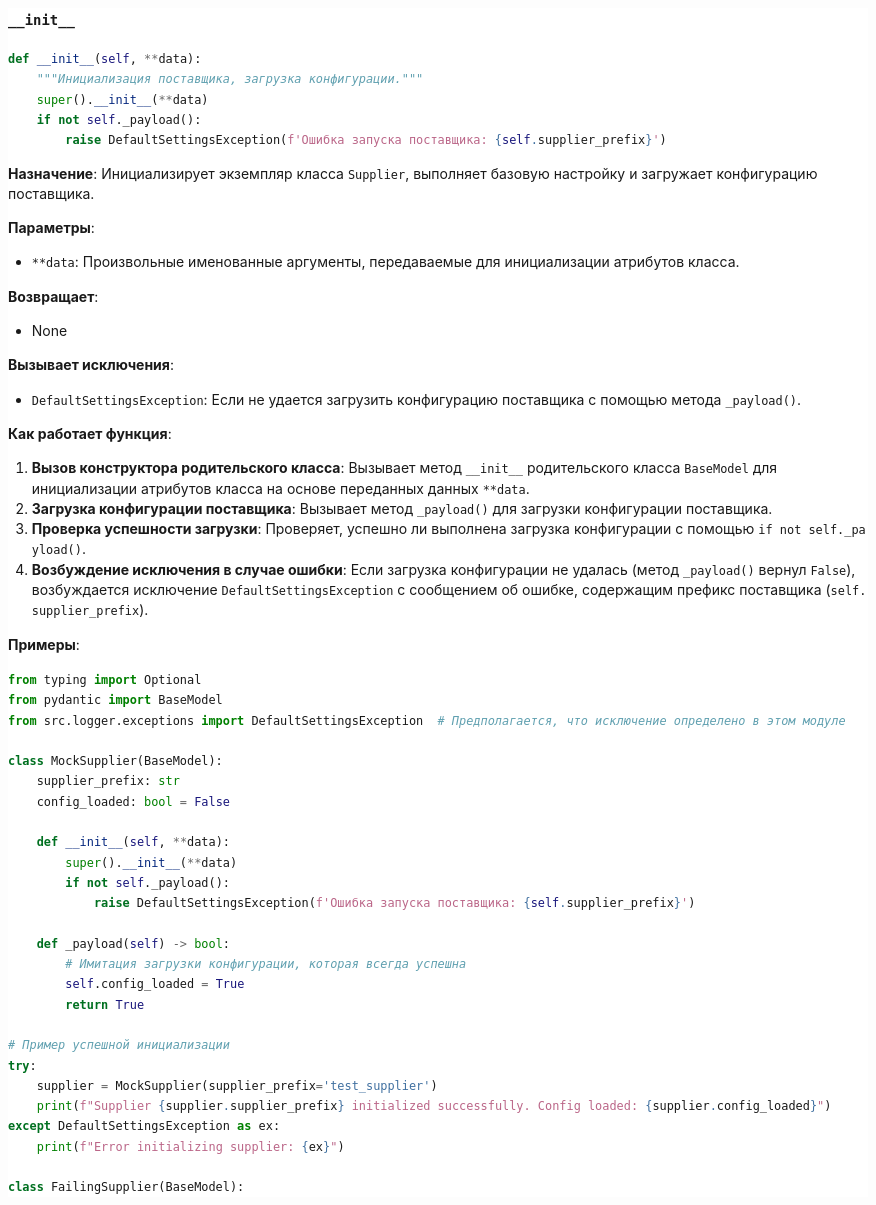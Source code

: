 ### `__init__`

```python
def __init__(self, **data):
    """Инициализация поставщика, загрузка конфигурации."""
    super().__init__(**data)
    if not self._payload():
        raise DefaultSettingsException(f'Ошибка запуска поставщика: {self.supplier_prefix}')
```

**Назначение**: Инициализирует экземпляр класса `Supplier`, выполняет базовую настройку и загружает конфигурацию поставщика.

**Параметры**:

- `**data`: Произвольные именованные аргументы, передаваемые для инициализации атрибутов класса.

**Возвращает**:

- None

**Вызывает исключения**:

- `DefaultSettingsException`: Если не удается загрузить конфигурацию поставщика с помощью метода `_payload()`.

**Как работает функция**:

1. **Вызов конструктора родительского класса**: Вызывает метод `__init__` родительского класса `BaseModel` для инициализации атрибутов класса на основе переданных данных `**data`.
2. **Загрузка конфигурации поставщика**: Вызывает метод `_payload()` для загрузки конфигурации поставщика.
3. **Проверка успешности загрузки**: Проверяет, успешно ли выполнена загрузка конфигурации с помощью `if not self._payload()`.
4. **Возбуждение исключения в случае ошибки**: Если загрузка конфигурации не удалась (метод `_payload()` вернул `False`), возбуждается исключение `DefaultSettingsException` с сообщением об ошибке, содержащим префикс поставщика (`self.supplier_prefix`).

**Примеры**:

```python
from typing import Optional
from pydantic import BaseModel
from src.logger.exceptions import DefaultSettingsException  # Предполагается, что исключение определено в этом модуле

class MockSupplier(BaseModel):
    supplier_prefix: str
    config_loaded: bool = False

    def __init__(self, **data):
        super().__init__(**data)
        if not self._payload():
            raise DefaultSettingsException(f'Ошибка запуска поставщика: {self.supplier_prefix}')

    def _payload(self) -> bool:
        # Имитация загрузки конфигурации, которая всегда успешна
        self.config_loaded = True
        return True

# Пример успешной инициализации
try:
    supplier = MockSupplier(supplier_prefix='test_supplier')
    print(f"Supplier {supplier.supplier_prefix} initialized successfully. Config loaded: {supplier.config_loaded}")
except DefaultSettingsException as ex:
    print(f"Error initializing supplier: {ex}")

class FailingSupplier(BaseModel):
```